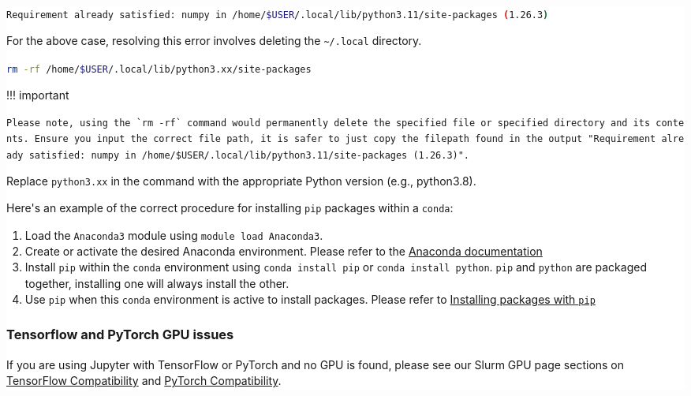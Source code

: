 ```bash
Requirement already satisfied: numpy in /home/$USER/.local/lib/python3.11/site-packages (1.26.3)
```

For the above case, resolving this error involves deleting the `~/.local` directory.

```bash
rm -rf /home/$USER/.local/lib/python3.xx/site-packages
```

!!! important

    Please note, using the `rm -rf` command would permanently delete the specified file or specified directory and its contents. Ensure you input the correct file path, it is safer to just copy the filepath found in the output "Requirement already satisfied: numpy in /home/$USER/.local/lib/python3.11/site-packages (1.26.3)".


Replace `python3.xx` in the command with the appropriate Python version (e.g., python3.8).

Here's an example of the correct procedure for installing `pip` packages within a `conda`:

1. Load the `Anaconda3` module using `module load Anaconda3`.
1. Create or activate the desired Anaconda environment. Please refer to the [Anaconda documentation](../../workflow_solutions/using_anaconda.md#create-an-environment)
1. Install `pip` within the `conda` environment using `conda install pip` or `conda install python`. `pip` and `python` are packaged together, installing one will always install the other.
1. Use `pip` when this `conda` environment is active to install packages. Please refer to [Installing packages with `pip`](../../workflow_solutions/using_anaconda.md#installing-packages-with-pip)

### Tensorflow and PyTorch GPU issues

If you are using Jupyter with TensorFlow or PyTorch and no GPU is found, please see our Slurm GPU page sections on [TensorFlow Compatibility](../slurm/gpu.md#tensorflow-compatibility) and [PyTorch Compatibility](../slurm/gpu.md#pytorch-compatibility).
